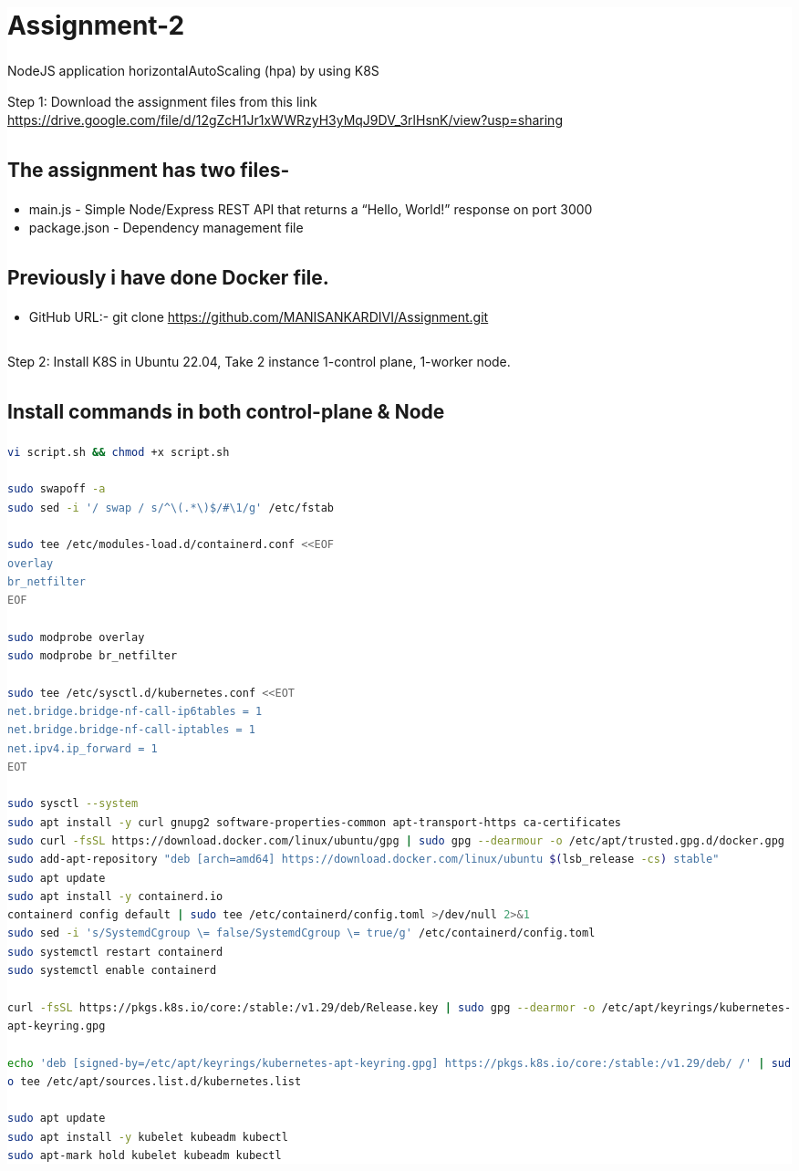 # Assignment-2

NodeJS application horizontalAutoScaling (hpa) by using K8S

Step 1: Download the assignment files from this link https://drive.google.com/file/d/12gZcH1Jr1xWWRzyH3yMqJ9DV_3rlHsnK/view?usp=sharing
## The assignment has two files-
  - main.js - Simple Node/Express REST API that returns a “Hello, World!” response on port 3000
  - package.json - Dependency management file
##

## Previously i have done Docker file.
  - GitHub URL:-  git clone https://github.com/MANISANKARDIVI/Assignment.git
##


Step 2: Install K8S in Ubuntu 22.04, Take 2 instance 1-control plane, 1-worker node.

## Install commands in both control-plane & Node
```bash
vi script.sh && chmod +x script.sh

sudo swapoff -a
sudo sed -i '/ swap / s/^\(.*\)$/#\1/g' /etc/fstab

sudo tee /etc/modules-load.d/containerd.conf <<EOF
overlay
br_netfilter
EOF

sudo modprobe overlay
sudo modprobe br_netfilter

sudo tee /etc/sysctl.d/kubernetes.conf <<EOT
net.bridge.bridge-nf-call-ip6tables = 1
net.bridge.bridge-nf-call-iptables = 1
net.ipv4.ip_forward = 1
EOT

sudo sysctl --system
sudo apt install -y curl gnupg2 software-properties-common apt-transport-https ca-certificates
sudo curl -fsSL https://download.docker.com/linux/ubuntu/gpg | sudo gpg --dearmour -o /etc/apt/trusted.gpg.d/docker.gpg
sudo add-apt-repository "deb [arch=amd64] https://download.docker.com/linux/ubuntu $(lsb_release -cs) stable"
sudo apt update
sudo apt install -y containerd.io
containerd config default | sudo tee /etc/containerd/config.toml >/dev/null 2>&1
sudo sed -i 's/SystemdCgroup \= false/SystemdCgroup \= true/g' /etc/containerd/config.toml
sudo systemctl restart containerd
sudo systemctl enable containerd

curl -fsSL https://pkgs.k8s.io/core:/stable:/v1.29/deb/Release.key | sudo gpg --dearmor -o /etc/apt/keyrings/kubernetes-apt-keyring.gpg

echo 'deb [signed-by=/etc/apt/keyrings/kubernetes-apt-keyring.gpg] https://pkgs.k8s.io/core:/stable:/v1.29/deb/ /' | sudo tee /etc/apt/sources.list.d/kubernetes.list

sudo apt update
sudo apt install -y kubelet kubeadm kubectl
sudo apt-mark hold kubelet kubeadm kubectl

```